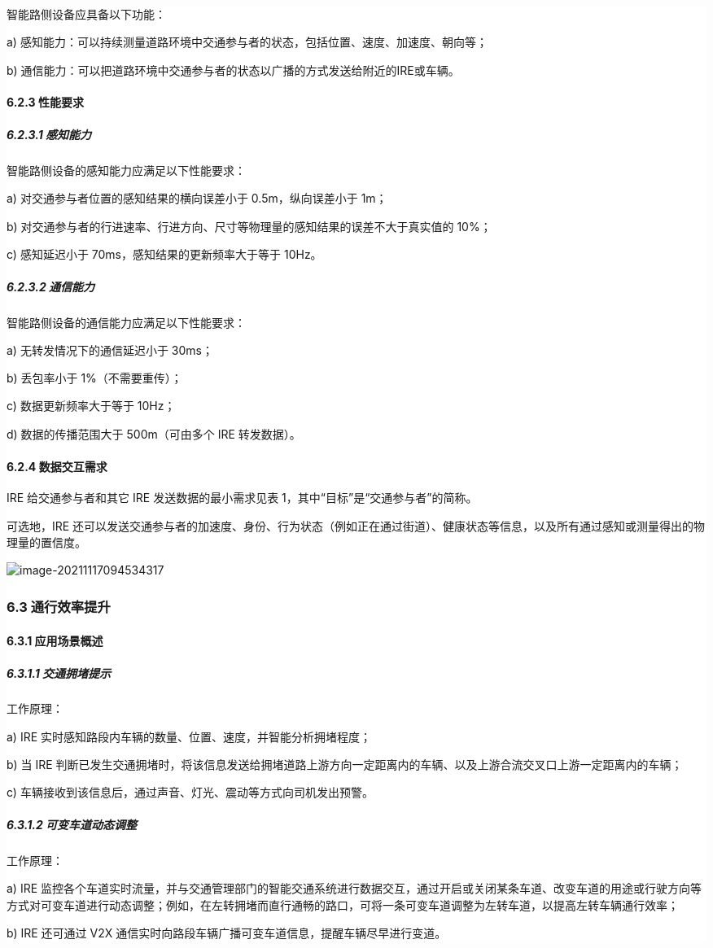 智能路侧设备应具备以下功能： 

a) 感知能力：可以持续测量道路环境中交通参与者的状态，包括位置、速度、加速度、朝向等； 

b) 通信能力：可以把道路环境中交通参与者的状态以广播的方式发送给附近的IRE或车辆。 

#### 6.2.3 性能要求 

##### 6.2.3.1 感知能力 

智能路侧设备的感知能力应满足以下性能要求： 

a) 对交通参与者位置的感知结果的横向误差小于 0.5m，纵向误差小于 1m； 

b) 对交通参与者的行进速率、行进方向、尺寸等物理量的感知结果的误差不大于真实值的 10%； 

c) 感知延迟小于 70ms，感知结果的更新频率大于等于 10Hz。 

##### 6.2.3.2 通信能力 

智能路侧设备的通信能力应满足以下性能要求： 

a) 无转发情况下的通信延迟小于 30ms；

b) 丢包率小于 1%（不需要重传）； 

c) 数据更新频率大于等于 10Hz； 

d) 数据的传播范围大于 500m（可由多个 IRE 转发数据）。 

#### 6.2.4 数据交互需求 

IRE 给交通参与者和其它 IRE 发送数据的最小需求见表 1，其中“目标”是“交通参与者”的简称。 

可选地，IRE 还可以发送交通参与者的加速度、身份、行为状态（例如正在通过街道）、健康状态等信息，以及所有通过感知或测量得出的物理量的置信度。 

![image-20211117094534317](https://img-blog.csdnimg.cn/img_convert/4f64de00df4ed4e74a4d38d77c6f8a2a.png)

### 6.3 通行效率提升 

#### 6.3.1 应用场景概述 

##### 6.3.1.1 交通拥堵提示 

工作原理： 

a) IRE 实时感知路段内车辆的数量、位置、速度，并智能分析拥堵程度； 

b) 当 IRE 判断已发生交通拥堵时，将该信息发送给拥堵道路上游方向一定距离内的车辆、以及上游合流交叉口上游一定距离内的车辆； 

c) 车辆接收到该信息后，通过声音、灯光、震动等方式向司机发出预警。 

##### 6.3.1.2 可变车道动态调整 

工作原理： 

a) IRE 监控各个车道实时流量，并与交通管理部门的智能交通系统进行数据交互，通过开启或关闭某条车道、改变车道的用途或行驶方向等方式对可变车道进行动态调整；例如，在左转拥堵而直行通畅的路口，可将一条可变车道调整为左转车道，以提高左转车辆通行效率；

b) IRE 还可通过 V2X 通信实时向路段车辆广播可变车道信息，提醒车辆尽早进行变道。 
